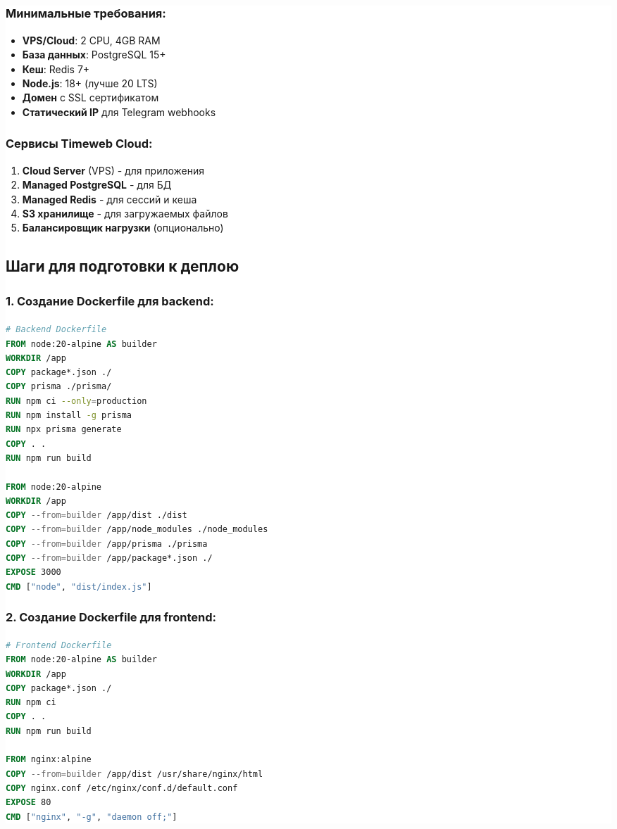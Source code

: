 ### Минимальные требования:
- **VPS/Cloud**: 2 CPU, 4GB RAM
- **База данных**: PostgreSQL 15+
- **Кеш**: Redis 7+
- **Node.js**: 18+ (лучше 20 LTS)
- **Домен** с SSL сертификатом
- **Статический IP** для Telegram webhooks

### Сервисы Timeweb Cloud:
1. **Cloud Server** (VPS) - для приложения
2. **Managed PostgreSQL** - для БД
3. **Managed Redis** - для сессий и кеша
4. **S3 хранилище** - для загружаемых файлов
5. **Балансировщик нагрузки** (опционально)

## Шаги для подготовки к деплою

### 1. Создание Dockerfile для backend:

```dockerfile
# Backend Dockerfile
FROM node:20-alpine AS builder
WORKDIR /app
COPY package*.json ./
COPY prisma ./prisma/
RUN npm ci --only=production
RUN npm install -g prisma
RUN npx prisma generate
COPY . .
RUN npm run build

FROM node:20-alpine
WORKDIR /app
COPY --from=builder /app/dist ./dist
COPY --from=builder /app/node_modules ./node_modules
COPY --from=builder /app/prisma ./prisma
COPY --from=builder /app/package*.json ./
EXPOSE 3000
CMD ["node", "dist/index.js"]
```

### 2. Создание Dockerfile для frontend:

```dockerfile
# Frontend Dockerfile
FROM node:20-alpine AS builder
WORKDIR /app
COPY package*.json ./
RUN npm ci
COPY . .
RUN npm run build

FROM nginx:alpine
COPY --from=builder /app/dist /usr/share/nginx/html
COPY nginx.conf /etc/nginx/conf.d/default.conf
EXPOSE 80
CMD ["nginx", "-g", "daemon off;"]
```
